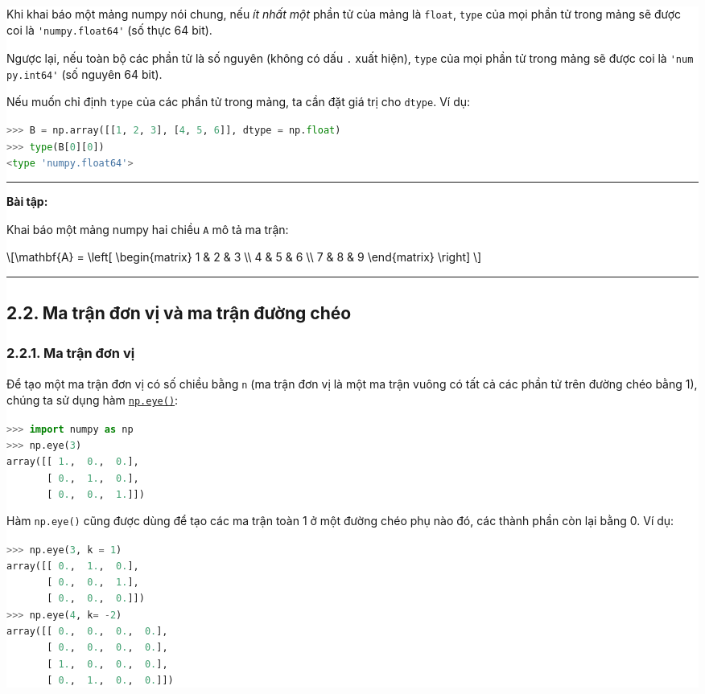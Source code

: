 Khi khai báo một mảng numpy nói chung, nếu _ít nhất một_ phần tử của mảng là 
`float`, `type` của mọi phần tử trong mảng sẽ được coi là `'numpy.float64'` 
(số thực 64 bit). 

Ngược lại, nếu toàn bộ các phần tử là số nguyên (không có dấu `.` xuất hiện),
`type` của mọi phần tử trong mảng sẽ được coi là `'numpy.int64'` (số nguyên 64 bit). 

Nếu muốn chỉ định `type` của các phần tử trong mảng, ta cần đặt giá trị cho `dtype`. 
Ví dụ:

```python
>>> B = np.array([[1, 2, 3], [4, 5, 6]], dtype = np.float)
>>> type(B[0][0])
<type 'numpy.float64'>
```

--------------

**Bài tập:**

Khai báo một mảng numpy hai chiều `A` mô tả ma trận:

\\[\mathbf{A} = \left\[
\begin{matrix}
1 & 2 & 3 \\\ 4 & 5 & 6 \\\ 7 & 8 & 9
\end{matrix}
\right\]
\\]

----------------

<a name="-ma-tran-don-vi-va-ma-tran-duong-cheo"></a>

## 2.2. Ma trận đơn vị và ma trận đường chéo 
<a name="-ma-tran-don-vi"></a>

### 2.2.1. Ma trận đơn vị 

Để tạo một ma trận đơn vị có số chiều bằng `n` (ma trận đơn vị là một ma trận vuông có tất cả các phần tử trên đường chéo bằng 1), chúng ta sử dụng hàm [`np.eye()`](https://docs.scipy.org/doc/numpy-1.13.0/reference/generated/numpy.eye.html):
```python
>>> import numpy as np 
>>> np.eye(3)
array([[ 1.,  0.,  0.],
       [ 0.,  1.,  0.],
       [ 0.,  0.,  1.]])
```

Hàm `np.eye()` cũng được dùng để tạo các ma trận toàn 1 ở một đường chéo phụ nào đó, các thành phần còn lại bằng 0. Ví dụ:

```python
>>> np.eye(3, k = 1)
array([[ 0.,  1.,  0.],
       [ 0.,  0.,  1.],
       [ 0.,  0.,  0.]])
>>> np.eye(4, k= -2)
array([[ 0.,  0.,  0.,  0.],
       [ 0.,  0.,  0.,  0.],
       [ 1.,  0.,  0.,  0.],
       [ 0.,  1.,  0.,  0.]])
```
